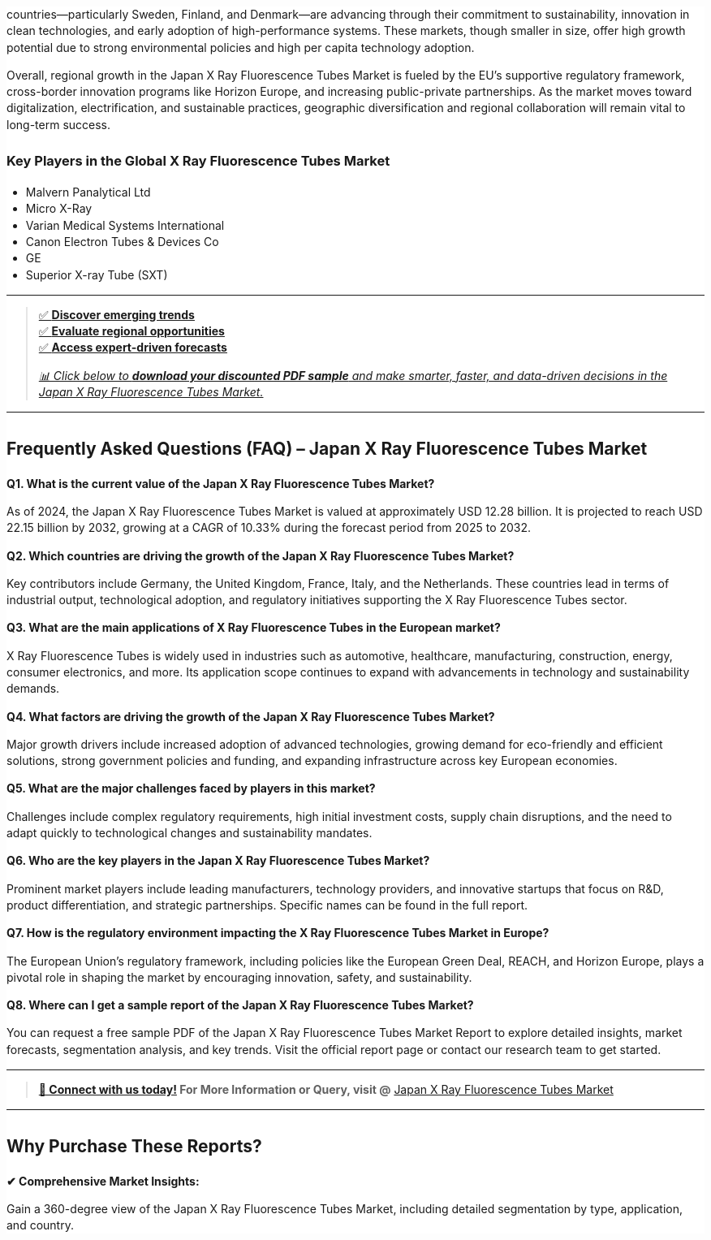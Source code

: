 countries&mdash;particularly Sweden, Finland, and Denmark&mdash;are advancing through their commitment to sustainability, innovation in clean technologies, and early adoption of high-performance systems. These markets, though smaller in size, offer high growth potential due to strong environmental policies and high per capita technology adoption.</p><p>Overall, regional growth in the Japan X Ray Fluorescence Tubes Market is fueled by the EU&rsquo;s supportive regulatory framework, cross-border innovation programs like Horizon Europe, and increasing public-private partnerships. As the market moves toward digitalization, electrification, and sustainable practices, geographic diversification and regional collaboration will remain vital to long-term success.</p><p><h3>Key Players in the Global X Ray Fluorescence Tubes Market </h3><ul><li>Malvern Panalytical Ltd</li><li>Micro X-Ray</li><li>Varian Medical Systems International</li><li>Canon Electron Tubes & Devices Co</li><li>GE</li><li>Superior X-ray Tube (SXT)</li></ul></p><hr /><blockquote><p><a href="https://www.marketresearchintellect.com/ask-for-discount/?rid=293377&amp;amp;utm_source=Github-JP&amp;amp;utm_medium=026">✅ <strong data-start="617" data-end="645">Discover emerging trends</strong></a><br data-start="645" data-end="648" /><a href="https://www.marketresearchintellect.com/ask-for-discount/?rid=293377&amp;amp;utm_source=Github-JP&amp;amp;utm_medium=026"> ✅ <strong data-start="650" data-end="685">Evaluate regional opportunities</strong></a><br data-start="685" data-end="688" /><a href="https://www.marketresearchintellect.com/ask-for-discount/?rid=293377&amp;amp;utm_source=Github-JP&amp;amp;utm_medium=026"> ✅ <strong data-start="690" data-end="724">Access expert-driven forecasts</strong></a></p><p class="" data-start="728" data-end="864"><em><a href="https://www.marketresearchintellect.com/ask-for-discount/?rid=293377&amp;amp;utm_source=Github-JP&amp;amp;utm_medium=026">📊 Click below to <strong data-start="746" data-end="785">download your discounted PDF sample</strong> and make smarter, faster, and data-driven decisions in the Japan X Ray Fluorescence Tubes Market.</a></em></p></blockquote><hr /><h2>Frequently Asked Questions (FAQ) &ndash; Japan X Ray Fluorescence Tubes Market</h2><p><strong>Q1. What is the current value of the Japan X Ray Fluorescence Tubes Market?</strong></p><p>As of 2024, the Japan X Ray Fluorescence Tubes Market is valued at approximately USD 12.28 billion. It is projected to reach USD 22.15 billion by 2032, growing at a CAGR of 10.33% during the forecast period from 2025 to 2032.</p><p><strong>Q2. Which countries are driving the growth of the Japan X Ray Fluorescence Tubes Market?</strong></p><p>Key contributors include Germany, the United Kingdom, France, Italy, and the Netherlands. These countries lead in terms of industrial output, technological adoption, and regulatory initiatives supporting the X Ray Fluorescence Tubes sector.</p><p><strong>Q3. What are the main applications of X Ray Fluorescence Tubes in the European market?</strong></p><p>X Ray Fluorescence Tubes is widely used in industries such as automotive, healthcare, manufacturing, construction, energy, consumer electronics, and more. Its application scope continues to expand with advancements in technology and sustainability demands.</p><p><strong>Q4. What factors are driving the growth of the Japan X Ray Fluorescence Tubes Market?</strong></p><p>Major growth drivers include increased adoption of advanced technologies, growing demand for eco-friendly and efficient solutions, strong government policies and funding, and expanding infrastructure across key European economies.</p><p><strong>Q5. What are the major challenges faced by players in this market?</strong></p><p>Challenges include complex regulatory requirements, high initial investment costs, supply chain disruptions, and the need to adapt quickly to technological changes and sustainability mandates.</p><p><strong>Q6. Who are the key players in the Japan X Ray Fluorescence Tubes Market?</strong></p><p>Prominent market players include leading manufacturers, technology providers, and innovative startups that focus on R&amp;D, product differentiation, and strategic partnerships. Specific names can be found in the full report.</p><p><strong>Q7. How is the regulatory environment impacting the X Ray Fluorescence Tubes Market in Europe?</strong></p><p>The European Union&rsquo;s regulatory framework, including policies like the European Green Deal, REACH, and Horizon Europe, plays a pivotal role in shaping the market by encouraging innovation, safety, and sustainability.</p><p><strong>Q8. Where can I get a sample report of the Japan X Ray Fluorescence Tubes Market?</strong></p><p>You can request a free sample PDF of the Japan X Ray Fluorescence Tubes Market Report to explore detailed insights, market forecasts, segmentation analysis, and key trends. Visit the official report page or contact our research team to get started.</p><hr /><blockquote><p><span class="font-[700]"><strong><a href="https://www.marketresearchintellect.com/product/global-x-ray-fluorescence-tubes-market-size-and-forecast/?utm_source=Linkedin&utm_medium=026">📩 Connect with us today!</a> For More Information or Query, visit&nbsp;@</strong>&nbsp;</span><span class="font-[700]"><a href="https://www.marketresearchintellect.com/product/global-x-ray-fluorescence-tubes-market-size-and-forecast/?utm_source=Linkedin&utm_medium=026" target="_blank" data-tracking-control-name="article-ssr-frontend-pulse_little-text-block" data-tracking-will-navigate="" data-test-link="">Japan X Ray Fluorescence Tubes Market</a></span></p></blockquote><hr /><h2>Why Purchase These Reports?</h2><p><strong>✔ Comprehensive Market Insights:</strong></p><p>Gain a 360-degree view of the Japan X Ray Fluorescence Tubes Market, including detailed segmentation by type, application, and country.